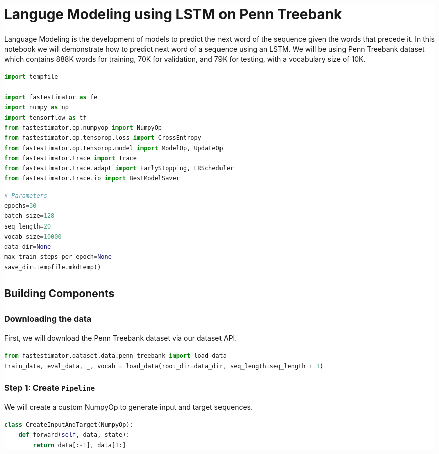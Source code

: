 # Languge Modeling using LSTM on Penn Treebank

Language Modeling is the development of models to predict the next word of the sequence given the words that precede it. In this notebook we will demonstrate how to predict next word of a sequence using an LSTM. We will be using Penn Treebank dataset which contains 888K words for training, 70K for validation, and 79K for testing, with a vocabulary size of 10K.


```python
import tempfile

import fastestimator as fe
import numpy as np
import tensorflow as tf
from fastestimator.op.numpyop import NumpyOp
from fastestimator.op.tensorop.loss import CrossEntropy
from fastestimator.op.tensorop.model import ModelOp, UpdateOp
from fastestimator.trace import Trace
from fastestimator.trace.adapt import EarlyStopping, LRScheduler
from fastestimator.trace.io import BestModelSaver
```


```python
# Parameters
epochs=30
batch_size=128
seq_length=20
vocab_size=10000
data_dir=None
max_train_steps_per_epoch=None
save_dir=tempfile.mkdtemp()
```

## Building Components

### Downloading the data

First, we will download the Penn Treebank dataset via our dataset API.


```python
from fastestimator.dataset.data.penn_treebank import load_data
train_data, eval_data, _, vocab = load_data(root_dir=data_dir, seq_length=seq_length + 1)
```

### Step 1: Create `Pipeline`

We will create a custom NumpyOp to generate input and target sequences.


```python
class CreateInputAndTarget(NumpyOp):
    def forward(self, data, state):
        return data[:-1], data[1:]
```
